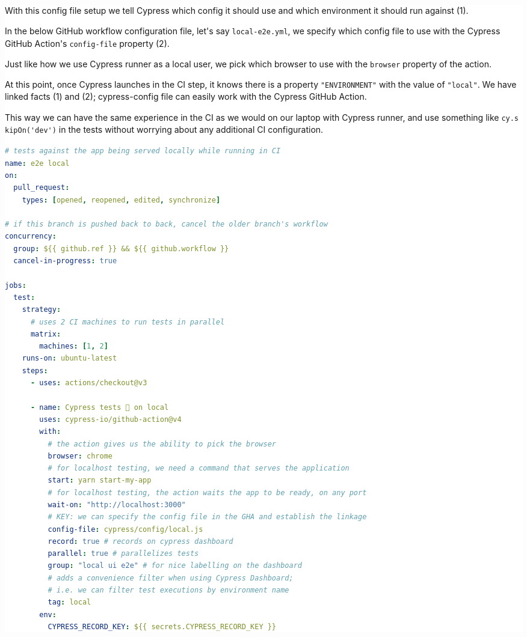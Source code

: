 With this config file setup we tell Cypress which config it should use and which environment it should run against (1).

In the below GitHub workflow configuration file, let's say `local-e2e.yml`, we specify which config file to use with the Cypress GitHub Action's `config-file` property (2).

Just like how we use Cypress runner as a local user, we pick which browser to use with the `browser` property of the action.

At this point, once Cypress launches in the CI step, it knows there is a property `"ENVIRONMENT"` with the value of `"local"`. We have linked facts (1) and (2); cypress-config file can easily work with the Cypress GitHub Action.

This way we can have the same experience in the CI as we would on our laptop with Cypress runner, and use something like `cy.skipOn('dev')` in the tests without worrying about any additional CI configuration.

```yaml
# tests against the app being served locally while running in CI
name: e2e local
on:
  pull_request:
    types: [opened, reopened, edited, synchronize]

# if this branch is pushed back to back, cancel the older branch's workflow
concurrency:
  group: ${{ github.ref }} && ${{ github.workflow }}
  cancel-in-progress: true

jobs:
  test:
    strategy:
      # uses 2 CI machines to run tests in parallel
      matrix:
        machines: [1, 2]
    runs-on: ubuntu-latest
    steps:
      - uses: actions/checkout@v3

      - name: Cypress tests 🧪 on local
        uses: cypress-io/github-action@v4
        with:
          # the action gives us the ability to pick the browser
          browser: chrome
          # for localhost testing, we need a command that serves the application
          start: yarn start-my-app
          # for localhost testing, the action waits the app to be ready, on any port
          wait-on: "http://localhost:3000"
          # KEY: we can specify the config file in the GHA and establish the linkage
          config-file: cypress/config/local.js
          record: true # records on cypress dashboard
          parallel: true # parallelizes tests
          group: "local ui e2e" # for nice labelling on the dashboard
          # adds a convenience filter when using Cypress Dashboard;
          # i.e. we can filter test executions by environment name
          tag: local
        env:
          CYPRESS_RECORD_KEY: ${{ secrets.CYPRESS_RECORD_KEY }}
```
